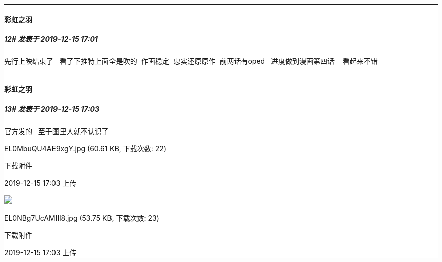 

-----

####  彩虹之羽  
##### 12#       发表于 2019-12-15 17:01




先行上映结束了   看了下推特上面全是吹的  作画稳定  忠实还原原作  前两话有oped   进度做到漫画第四话    看起来不错     







-----

####  彩虹之羽  
##### 13#       发表于 2019-12-15 17:03




官方发的   至于图里人就不认识了






EL0MbuQU4AE9xgY.jpg
(60.61 KB, 下载次数: 22)




下载附件


2019-12-15 17:03 上传









<img src="https://img.saraba1st.com/forum/201912/15/170306o35414iaz451zggg.jpg" referrerpolicy="no-referrer">









EL0NBg7UcAMIIl8.jpg
(53.75 KB, 下载次数: 23)




下载附件


2019-12-15 17:03 上传

